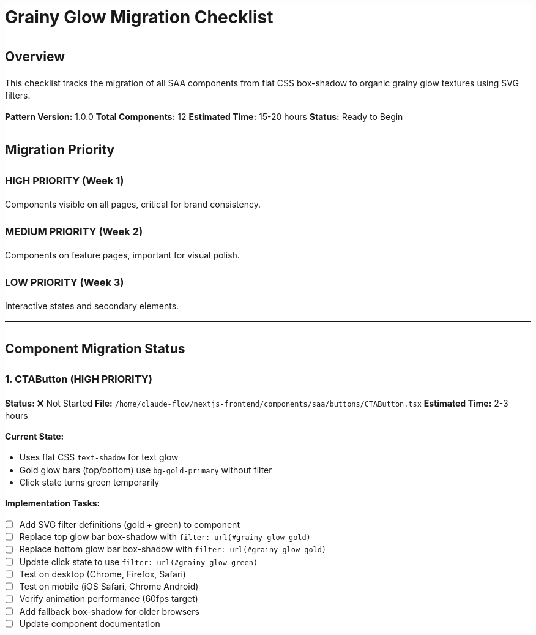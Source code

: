 # Grainy Glow Migration Checklist

## Overview

This checklist tracks the migration of all SAA components from flat CSS box-shadow to organic grainy glow textures using SVG filters.

**Pattern Version:** 1.0.0
**Total Components:** 12
**Estimated Time:** 15-20 hours
**Status:** Ready to Begin

## Migration Priority

### HIGH PRIORITY (Week 1)
Components visible on all pages, critical for brand consistency.

### MEDIUM PRIORITY (Week 2)
Components on feature pages, important for visual polish.

### LOW PRIORITY (Week 3)
Interactive states and secondary elements.

---

## Component Migration Status

### 1. CTAButton (HIGH PRIORITY)

**Status:** ❌ Not Started
**File:** `/home/claude-flow/nextjs-frontend/components/saa/buttons/CTAButton.tsx`
**Estimated Time:** 2-3 hours

**Current State:**
- Uses flat CSS `text-shadow` for text glow
- Gold glow bars (top/bottom) use `bg-gold-primary` without filter
- Click state turns green temporarily

**Implementation Tasks:**
- [ ] Add SVG filter definitions (gold + green) to component
- [ ] Replace top glow bar box-shadow with `filter: url(#grainy-glow-gold)`
- [ ] Replace bottom glow bar box-shadow with `filter: url(#grainy-glow-gold)`
- [ ] Update click state to use `filter: url(#grainy-glow-green)`
- [ ] Test on desktop (Chrome, Firefox, Safari)
- [ ] Test on mobile (iOS Safari, Chrome Android)
- [ ] Verify animation performance (60fps target)
- [ ] Add fallback box-shadow for older browsers
- [ ] Update component documentation
